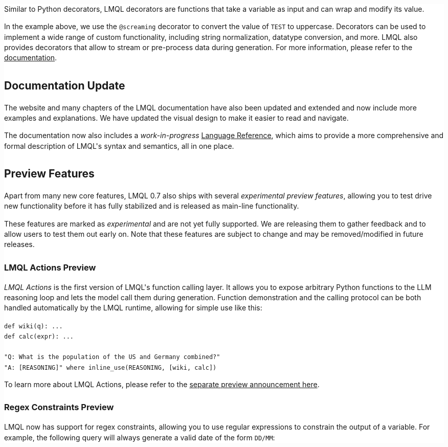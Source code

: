 Similar to Python decorators, LMQL decorators are functions that take a variable as input and can wrap and modify its value. 

In the example above, we use the `@screaming` decorator to convert the value of `TEST` to uppercase. Decorators can be used to implement a wide range of custom functionality, including string normalization, datatype conversion, and more. LMQL also provides decorators that allow to stream or pre-process data during generation. For more information, please refer to the [documentation](../../docs/language/decorators.md).


## Documentation Update

The website and many chapters of the LMQL documentation have also been updated and extended and now include more examples and explanations. We have updated the visual design to make it easier to read and navigate. 

The documentation now also includes a *work-in-progress* [Language Reference](/docs/language/reference.md), which aims to provide a more comprehensive and formal description of LMQL's syntax and semantics, all in one place.

## Preview Features

Apart from many new core features, LMQL 0.7 also ships with several *experimental preview features*, allowing you to test drive new functionality before it has fully stabilized and is released as main-line functionality.

These features are marked as *experimental* and are not yet fully supported. We are releasing them to gather feedback and to allow users to test them out early on. Note that these features are subject to change and may be removed/modified in future releases.

### LMQL Actions <span class="beta badge">Preview</span>

*LMQL Actions* is the first version of LMQL's function calling layer. It allows you to expose arbitrary Python functions to the LLM reasoning loop and lets the model call them during generation. Function demonstration and the calling protocol can be both handled automatically by the LMQL runtime, allowing for simple use like this:

```{lmql}
def wiki(q): ...
def calc(expr): ...

"Q: What is the population of the US and Germany combined?"
"A: [REASONING]" where inline_use(REASONING, [wiki, calc])
```

To learn more about LMQL Actions, please refer to the [separate preview announcement here](https://lmql.ai/actions).

### Regex Constraints <span class="beta badge">Preview</span>

LMQL now has support for regex constraints, allowing you to use regular expressions to constrain the output of a variable. For example, the following query will always generate a valid date of the form `DD/MM`:
